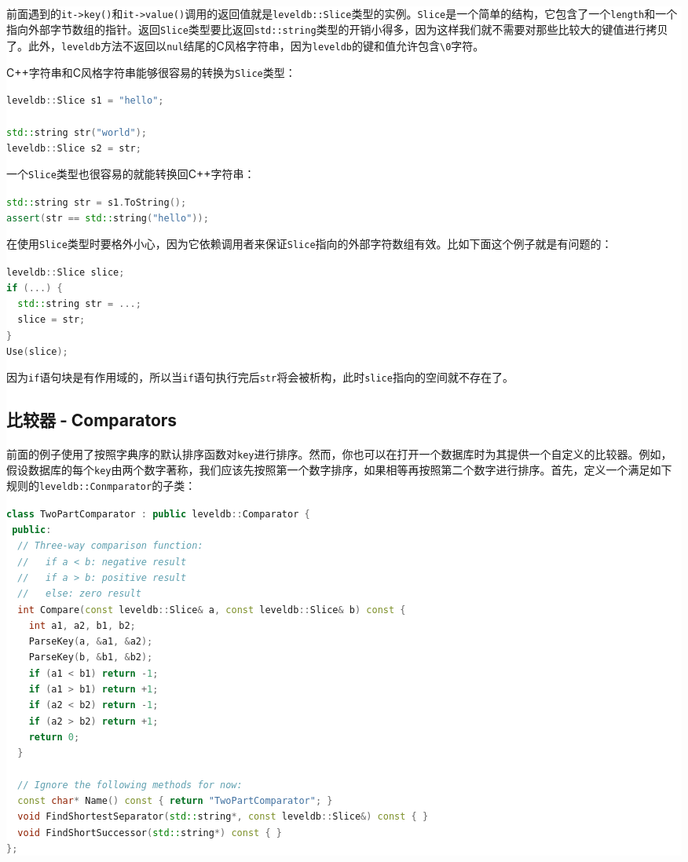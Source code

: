 前面遇到的`it->key()`和`it->value()`调用的返回值就是`leveldb::Slice`类型的实例。`Slice`是一个简单的结构，它包含了一个`length`和一个指向外部字节数组的指针。返回`Slice`类型要比返回`std::string`类型的开销小得多，因为这样我们就不需要对那些比较大的键值进行拷贝了。此外，`leveldb`方法不返回以`nul`结尾的C风格字符串，因为`leveldb`的键和值允许包含`\0`字符。

C++字符串和C风格字符串能够很容易的转换为`Slice`类型：

```cpp
leveldb::Slice s1 = "hello";

std::string str("world");
leveldb::Slice s2 = str;
```

一个`Slice`类型也很容易的就能转换回C++字符串：

```cpp
std::string str = s1.ToString();
assert(str == std::string("hello"));
```

在使用`Slice`类型时要格外小心，因为它依赖调用者来保证`Slice`指向的外部字符数组有效。比如下面这个例子就是有问题的：

```cpp
leveldb::Slice slice;
if (...) {
  std::string str = ...;
  slice = str;
}
Use(slice);
```

因为`if`语句块是有作用域的，所以当`if`语句执行完后`str`将会被析构，此时`slice`指向的空间就不存在了。

## 比较器 - Comparators

前面的例子使用了按照字典序的默认排序函数对`key`进行排序。然而，你也可以在打开一个数据库时为其提供一个自定义的比较器。例如，假设数据库的每个`key`由两个数字著称，我们应该先按照第一个数字排序，如果相等再按照第二个数字进行排序。首先，定义一个满足如下规则的`leveldb::Conmparator`的子类：

```cpp
class TwoPartComparator : public leveldb::Comparator {
 public:
  // Three-way comparison function:
  //   if a < b: negative result
  //   if a > b: positive result
  //   else: zero result
  int Compare(const leveldb::Slice& a, const leveldb::Slice& b) const {
    int a1, a2, b1, b2;
    ParseKey(a, &a1, &a2);
    ParseKey(b, &b1, &b2);
    if (a1 < b1) return -1;
    if (a1 > b1) return +1;
    if (a2 < b2) return -1;
    if (a2 > b2) return +1;
    return 0;
  }

  // Ignore the following methods for now:
  const char* Name() const { return "TwoPartComparator"; }
  void FindShortestSeparator(std::string*, const leveldb::Slice&) const { }
  void FindShortSuccessor(std::string*) const { }
};
```
